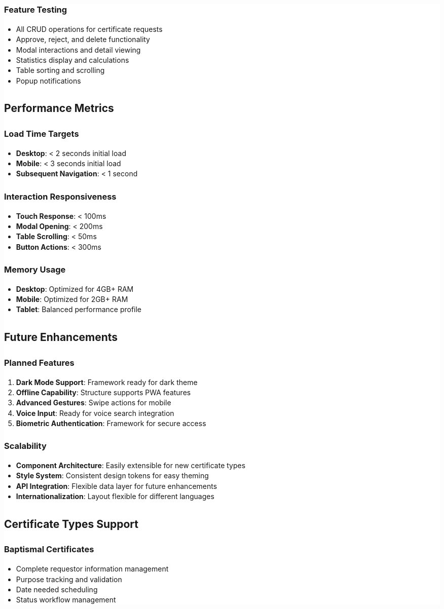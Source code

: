### Feature Testing
- All CRUD operations for certificate requests
- Approve, reject, and delete functionality
- Modal interactions and detail viewing
- Statistics display and calculations
- Table sorting and scrolling
- Popup notifications

## Performance Metrics

### Load Time Targets
- **Desktop**: < 2 seconds initial load
- **Mobile**: < 3 seconds initial load
- **Subsequent Navigation**: < 1 second

### Interaction Responsiveness
- **Touch Response**: < 100ms
- **Modal Opening**: < 200ms
- **Table Scrolling**: < 50ms
- **Button Actions**: < 300ms

### Memory Usage
- **Desktop**: Optimized for 4GB+ RAM
- **Mobile**: Optimized for 2GB+ RAM
- **Tablet**: Balanced performance profile

## Future Enhancements

### Planned Features
1. **Dark Mode Support**: Framework ready for dark theme
2. **Offline Capability**: Structure supports PWA features
3. **Advanced Gestures**: Swipe actions for mobile
4. **Voice Input**: Ready for voice search integration
5. **Biometric Authentication**: Framework for secure access

### Scalability
- **Component Architecture**: Easily extensible for new certificate types
- **Style System**: Consistent design tokens for easy theming
- **API Integration**: Flexible data layer for future enhancements
- **Internationalization**: Layout flexible for different languages

## Certificate Types Support

### Baptismal Certificates
- Complete requestor information management
- Purpose tracking and validation
- Date needed scheduling
- Status workflow management

